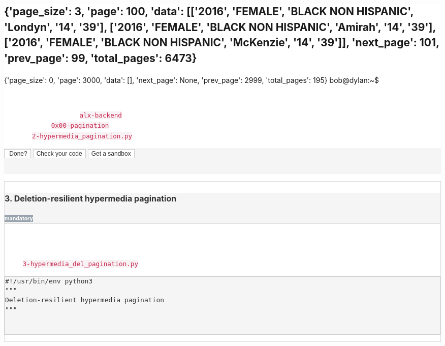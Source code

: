 {&apos;page_size&apos;: 3, &apos;page&apos;: 100, &apos;data&apos;: [[&apos;2016&apos;, &apos;FEMALE&apos;, &apos;BLACK NON HISPANIC&apos;, &apos;Londyn&apos;, &apos;14&apos;, &apos;39&apos;], [&apos;2016&apos;, &apos;FEMALE&apos;, &apos;BLACK NON HISPANIC&apos;, &apos;Amirah&apos;, &apos;14&apos;, &apos;39&apos;], [&apos;2016&apos;, &apos;FEMALE&apos;, &apos;BLACK NON HISPANIC&apos;, &apos;McKenzie&apos;, &apos;14&apos;, &apos;39&apos;]], &apos;next_page&apos;: 101, &apos;prev_page&apos;: 99, &apos;total_pages&apos;: 6473}
---
{&apos;page_size&apos;: 0, &apos;page&apos;: 3000, &apos;data&apos;: [], &apos;next_page&apos;: None, &apos;prev_page&apos;: 2999, &apos;total_pages&apos;: 195}
bob@dylan:~$ 
</code></pre>
        </div>
        <div>
            <div style="color: rgb(255, 255, 255);background-color: rgb(255, 255, 255);">
                <p><strong><strong>Repo:</strong></strong></p>
                <ul>
                    <li>GitHub repository: <code style="color: rgb(199, 37, 78);background-color: rgb(249, 242, 244);font-size: 12.6px;">alx-backend</code></li>
                    <li>Directory: <code style="color: rgb(199, 37, 78);background-color: rgb(249, 242, 244);font-size: 12.6px;">0x00-pagination</code></li>
                    <li>File: <code style="color: rgb(199, 37, 78);background-color: rgb(249, 242, 244);font-size: 12.6px;">2-hypermedia_pagination.py</code></li>
                </ul>
            </div>
        </div>
        <div style="color: rgb(245, 245, 245);background-color: rgb(245, 245, 245);border-top: 0px solid rgb(221, 221, 221);">
            <div>
                <div><button style="text-align: center;color: rgb(51, 51, 51);background-color: rgb(255, 255, 255);font-size: 12px;border: 1px solid rgb(204, 204, 204);">&nbsp;Done?</button> <button style="text-align: center;color: rgb(51, 51, 51);background-color: rgb(255, 255, 255);font-size: 12px;border: 1px solid rgb(204, 204, 204);">Check your code</button> <button style="text-align: center;color: rgb(51, 51, 51);background-color: rgb(255, 255, 255);font-size: 12px;border: 1px solid rgb(204, 204, 204);">Get a sandbox</button></div>
                <div style="font-size: 1.5rem !important;"><br></div>
            </div>
        </div>
    </div>
</div>
<div style="text-align: start;color: rgb(51, 51, 51);background-color: rgb(255, 255, 255);font-size: 14px;">
    <div style="color: rgb(255, 255, 255);background-color: rgb(255, 255, 255);border: 1px solid rgb(221, 221, 221);">
        <div style="color: rgb(51, 51, 51);background-color: rgb(245, 245, 245);border-bottom: 1px solid rgb(221, 221, 221);">
            <h3 style="color: rgb(51, 51, 51);font-size: 16px;">3. Deletion-resilient hypermedia pagination</h3>
            <div><strong><span style="text-align: center;color: rgb(255, 255, 255);background-color: rgb(152, 163, 174);font-size: 10.5px;">mandatory</span></strong></div>
        </div>
        <div>
            <p>The goal here is that if between two queries, certain rows are removed from the dataset, the user does not miss items from dataset when changing page.</p>
            <p>Start <code style="color: rgb(199, 37, 78);background-color: rgb(249, 242, 244);font-size: 12.6px;">3-hypermedia_del_pagination.py</code> with this code:</p>
            <pre style="color: rgb(51, 51, 51);background-color: rgb(245, 245, 245);font-size: 13px;border: 1px solid rgb(204, 204, 204);"><code style="color: inherit;font-size: inherit;">#!/usr/bin/env python3
&quot;&quot;&quot;
Deletion-resilient hypermedia pagination
&quot;&quot;&quot;
